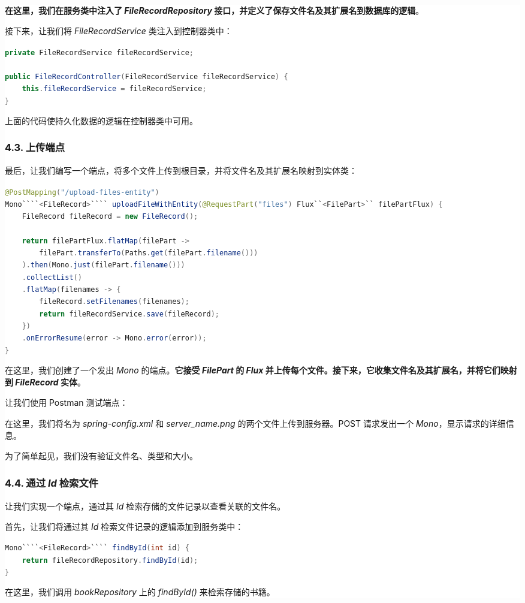 **在这里，我们在服务类中注入了 _FileRecordRepository_ 接口，并定义了保存文件名及其扩展名到数据库的逻辑**。

接下来，让我们将 _FileRecordService_ 类注入到控制器类中：

```java
private FileRecordService fileRecordService;

public FileRecordController(FileRecordService fileRecordService) {
    this.fileRecordService = fileRecordService;
}
```

上面的代码使持久化数据的逻辑在控制器类中可用。

### 4.3. 上传端点

最后，让我们编写一个端点，将多个文件上传到根目录，并将文件名及其扩展名映射到实体类：

```java
@PostMapping("/upload-files-entity")
Mono````<FileRecord>```` uploadFileWithEntity(@RequestPart("files") Flux``<FilePart>`` filePartFlux) {
    FileRecord fileRecord = new FileRecord();

    return filePartFlux.flatMap(filePart ->
        filePart.transferTo(Paths.get(filePart.filename()))
    ).then(Mono.just(filePart.filename()))
    .collectList()
    .flatMap(filenames -> {
        fileRecord.setFilenames(filenames);
        return fileRecordService.save(fileRecord);
    })
    .onErrorResume(error -> Mono.error(error));
}
```

在这里，我们创建了一个发出 _Mono_ 的端点。**它接受 _FilePart_ 的 _Flux_ 并上传每个文件。接下来，它收集文件名及其扩展名，并将它们映射到 _FileRecord_ 实体**。

让我们使用 Postman 测试端点：

在这里，我们将名为 _spring-config.xml_ 和 _server_name.png_ 的两个文件上传到服务器。POST 请求发出一个 _Mono_，显示请求的详细信息。

为了简单起见，我们没有验证文件名、类型和大小。

### 4.4. 通过 _Id_ 检索文件

让我们实现一个端点，通过其 _Id_ 检索存储的文件记录以查看关联的文件名。

首先，让我们将通过其 _Id_ 检索文件记录的逻辑添加到服务类中：

```java
Mono````<FileRecord>```` findById(int id) {
    return fileRecordRepository.findById(id);
}
```

在这里，我们调用 _bookRepository_ 上的 _findById()_ 来检索存储的书籍。
